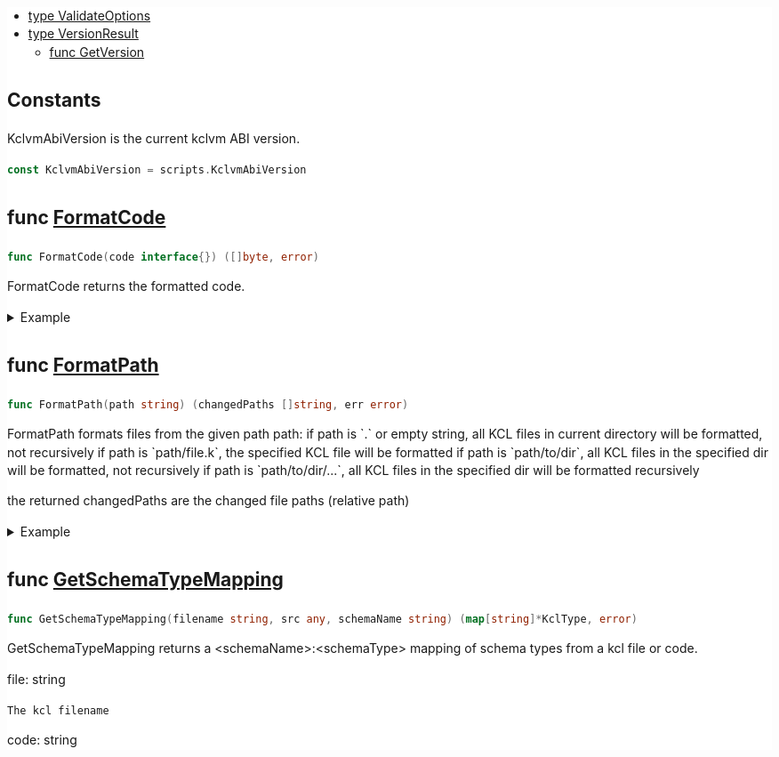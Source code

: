  - [type ValidateOptions](#type-validateoptions)
  - [type VersionResult](#type-versionresult)
    - [func GetVersion](#func-getversion)

## Constants

KclvmAbiVersion is the current kclvm ABI version.

```go
const KclvmAbiVersion = scripts.KclvmAbiVersion
```

## func [FormatCode](https://github.com/kcl-lang/kcl-go/blob/main/kclvm.go#L167)

```go
func FormatCode(code interface{}) ([]byte, error)
```

FormatCode returns the formatted code.

<details><summary>Example</summary></details>

## func [FormatPath](https://github.com/kcl-lang/kcl-go/blob/main/kclvm.go#L179)

```go
func FormatPath(path string) (changedPaths []string, err error)
```

FormatPath formats files from the given path path: if path is \`.\` or empty string, all KCL files in current directory will be formatted, not recursively if path is \`path/file.k\`, the specified KCL file will be formatted if path is \`path/to/dir\`, all KCL files in the specified dir will be formatted, not recursively if path is \`path/to/dir/...\`, all KCL files in the specified dir will be formatted recursively

the returned changedPaths are the changed file paths \(relative path\)

<details><summary>Example</summary></details>

## func [GetSchemaTypeMapping](https://github.com/kcl-lang/kcl-go/blob/main/kclvm.go#L258)

```go
func GetSchemaTypeMapping(filename string, src any, schemaName string) (map[string]*KclType, error)
```

GetSchemaTypeMapping returns a \<schemaName\>:\<schemaType\> mapping of schema types from a kcl file or code.

file: string

```
The kcl filename
```

code: string
